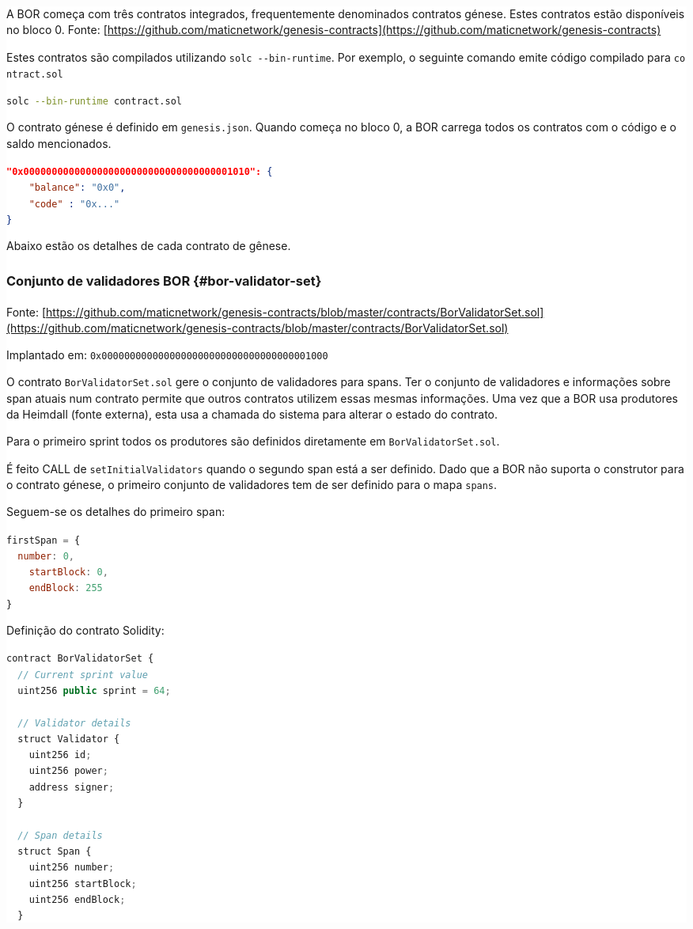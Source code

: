 A BOR começa com três contratos integrados, frequentemente denominados contratos génese. Estes contratos estão disponíveis no bloco 0. Fonte: [https://github.com/maticnetwork/genesis-contracts](https://github.com/maticnetwork/genesis-contracts)

Estes contratos são compilados utilizando `solc --bin-runtime`. Por exemplo, o seguinte comando emite código compilado para `contract.sol`

```bash
solc --bin-runtime contract.sol
```

O contrato génese é definido em `genesis.json`. Quando começa no bloco 0, a BOR carrega todos os contratos com o código e o saldo mencionados.

```json
"0x0000000000000000000000000000000000001010": {
	"balance": "0x0",
	"code" : "0x..."
}
```

Abaixo estão os detalhes de cada contrato de gênese.

### Conjunto de validadores BOR {#bor-validator-set}

Fonte: [https://github.com/maticnetwork/genesis-contracts/blob/master/contracts/BorValidatorSet.sol](https://github.com/maticnetwork/genesis-contracts/blob/master/contracts/BorValidatorSet.sol)

Implantado em: `0x0000000000000000000000000000000000001000`

O contrato `BorValidatorSet.sol` gere o conjunto de validadores para spans. Ter o conjunto de validadores e informações sobre span atuais num contrato permite que outros contratos utilizem essas mesmas informações. Uma vez que a BOR usa produtores da Heimdall (fonte externa), esta usa a chamada do sistema para alterar o estado do contrato.

Para o primeiro sprint todos os produtores são definidos diretamente em `BorValidatorSet.sol`.

É feito CALL de `setInitialValidators` quando o segundo span está a ser definido. Dado que a BOR não suporta o construtor para o contrato génese, o primeiro conjunto de validadores tem de ser definido para o mapa `spans`.

Seguem-se os detalhes do primeiro span:

```jsx
firstSpan = {
  number: 0,
	startBlock: 0,
	endBlock: 255
}
```

Definição do contrato Solidity:

```jsx
contract BorValidatorSet {
  // Current sprint value
  uint256 public sprint = 64;

  // Validator details
  struct Validator {
    uint256 id;
    uint256 power;
    address signer;
  }

  // Span details
  struct Span {
    uint256 number;
    uint256 startBlock;
    uint256 endBlock;
  }
```